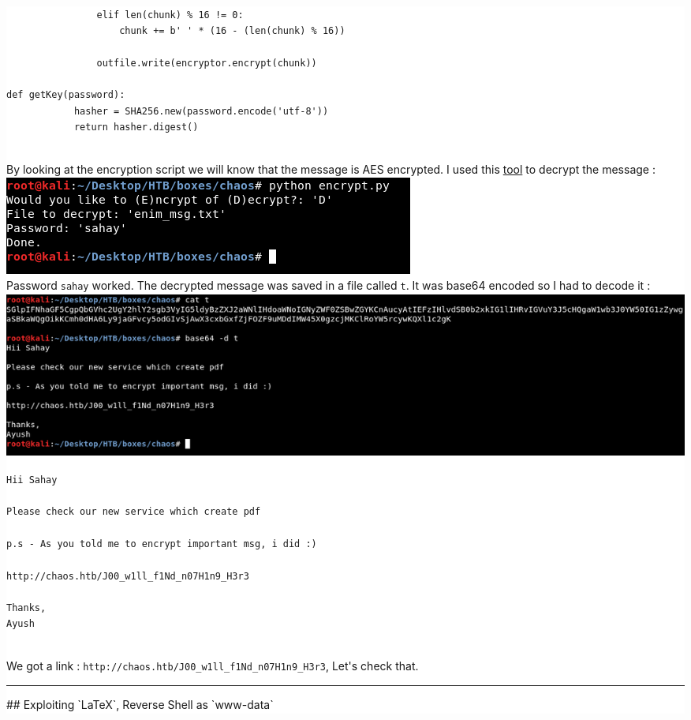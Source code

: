 ```
                elif len(chunk) % 16 != 0:
                    chunk += b' ' * (16 - (len(chunk) % 16))

                outfile.write(encryptor.encrypt(chunk))

def getKey(password):
            hasher = SHA256.new(password.encode('utf-8'))
            return hasher.digest()
```
<br> By looking at the encryption script we will know that the message is  AES encrypted. I used this [tool](https://github.com/happygirlzt/Cryptography/blob/master/encrypt.py) to decrypt the message :
![](/images/hackthebox/chaos/21.png)
<br> Password `sahay` worked. The decrypted message was saved in a file called `t`. It was base64 encoded so I had to decode it :
![](/images/hackthebox/chaos/22.png)
```
Hii Sahay

Please check our new service which create pdf

p.s - As you told me to encrypt important msg, i did :)

http://chaos.htb/J00_w1ll_f1Nd_n07H1n9_H3r3

Thanks,
Ayush

```
<br> We got a link : `http://chaos.htb/J00_w1ll_f1Nd_n07H1n9_H3r3`, Let's check that. 
<hr>
## Exploiting `LaTeX`, Reverse Shell as `www-data`